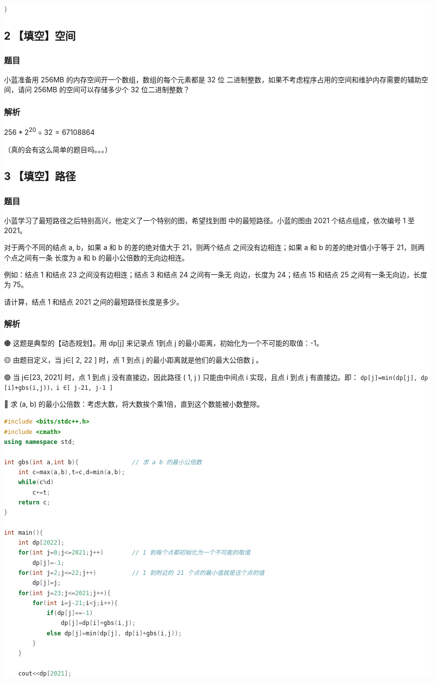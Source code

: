 ```c++
}
```

## 2 【填空】空间

### 题目

小蓝准备用 256MB 的内存空间开一个数组，数组的每个元素都是 32 位 二进制整数，如果不考虑程序占用的空间和维护内存需要的辅助空间，请问 256MB 的空间可以存储多少个 32 位二进制整数？

### 解析

$256*2^{20}÷32 = 67108864$

（真的会有这么简单的题目吗。。。）

## 3 【填空】路径

### 题目

小蓝学习了最短路径之后特别高兴，他定义了一个特别的图，希望找到图 中的最短路径。小蓝的图由 2021 个结点组成，依次编号 1 至 2021。

对于两个不同的结点 a, b，如果 a 和 b 的差的绝对值大于 21，则两个结点 之间没有边相连；如果 a 和 b 的差的绝对值小于等于 21，则两个点之间有一条 长度为 a 和 b 的最小公倍数的无向边相连。

例如：结点 1 和结点 23 之间没有边相连；结点 3 和结点 24 之间有一条无 向边，长度为 24；结点 15 和结点 25 之间有一条无向边，长度为 75。

请计算，结点 1 和结点 2021 之间的最短路径长度是多少。

### 解析

🟠 这题是典型的【动态规划】。用 dp[j] 来记录点 1到点 j 的最小距离，初始化为一个不可能的取值：-1。

🟡 由题目定义，当 j∈[ 2, 22 ] 时，点 1 到点 j 的最小距离就是他们的最大公倍数 j 。

🟢 当 j∈[23, 2021] 时，点 1 到点 j 没有直接边，因此路径 ( 1, j ) 只能由中间点 i 实现，且点 i 到点 j 有直接边。即： `dp[j]=min(dp[j], dp[i]+gbs(i,j))，i ∈[ j-21, j-1 ]`

🔵 求 (a, b) 的最小公倍数：考虑大数，将大数挨个乘1倍，直到这个数能被小数整除。

```c++
#include <bits/stdc++.h>
#include <cmath>
using namespace std;

int gbs(int a,int b){				// 求 a b 的最小公倍数 
	int c=max(a,b),t=c,d=min(a,b);
	while(c%d)
		c+=t;
	return c;
} 

int main(){
	int dp[2022];
	for(int j=0;j<=2021;j++)		// 1 到每个点都初始化为一个不可能的取值 
		dp[j]=-1;
	for(int j=2;j<=22;j++)			// 1 到附近的 21 个点的最小值就是这个点的值 
		dp[j]=j;
	for(int j=23;j<=2021;j++){
		for(int i=j-21;i<j;i++){
			if(dp[j]==-1)
				dp[j]=dp[i]+gbs(i,j);
			else dp[j]=min(dp[j], dp[i]+gbs(i,j));
		}
	}
	
	cout<<dp[2021];
```